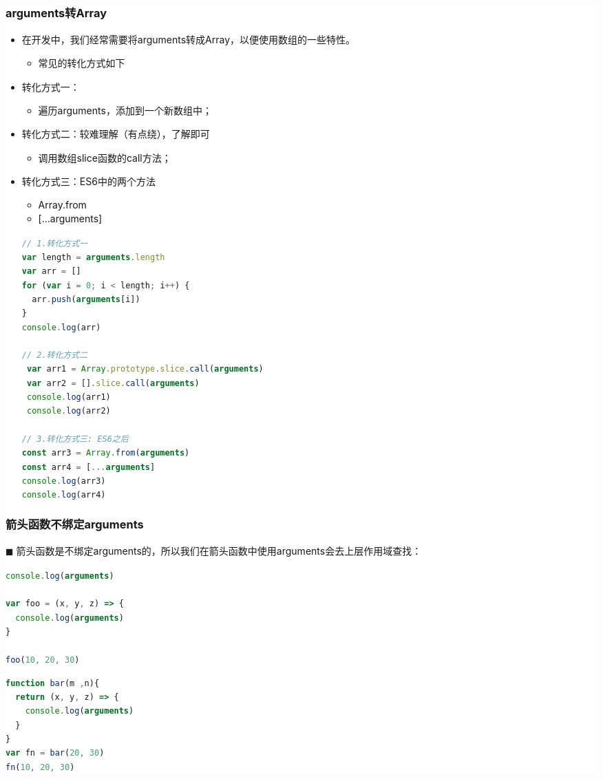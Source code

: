 ### arguments转Array

- 在开发中，我们经常需要将arguments转成Array，以便使用数组的一些特性。

  - 常见的转化方式如下

- 转化方式一：

  - 遍历arguments，添加到一个新数组中；

- 转化方式二：较难理解（有点绕），了解即可

  - 调用数组slice函数的call方法；

- 转化方式三：ES6中的两个方法

  - Array.from
  - […arguments]

  ```js
  // 1.转化方式一
  var length = arguments.length
  var arr = []
  for (var i = 0; i < length; i++) {
    arr.push(arguments[i])
  }
  console.log(arr)
  
  // 2.转化方式二
   var arr1 = Array.prototype.slice.call(arguments)
   var arr2 = [].slice.call(arguments)
   console.log(arr1)
   console.log(arr2)
  
  // 3.转化方式三: ES6之后
  const arr3 = Array.from(arguments)
  const arr4 = [...arguments]
  console.log(arr3)
  console.log(arr4)
  ```

### 箭头函数不绑定arguments

◼ 箭头函数是不绑定arguments的，所以我们在箭头函数中使用arguments会去上层作用域查找：

```js
console.log(arguments)

var foo = (x, y, z) => {
  console.log(arguments)
} 

foo(10, 20, 30)
```

```js
function bar(m ,n){
  return (x, y, z) => {
    console.log(arguments)
  }
}
var fn = bar(20, 30)
fn(10, 20, 30)
```

